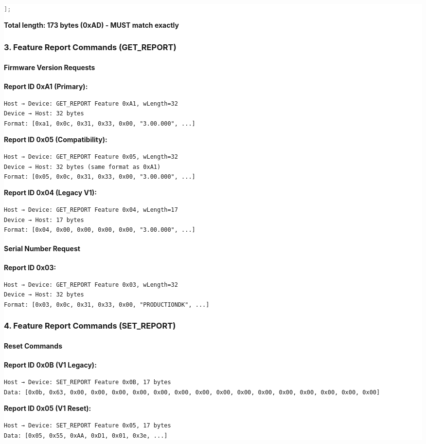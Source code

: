 ```c
];
```

**Total length: 173 bytes (0xAD) - MUST match exactly**

### 3. Feature Report Commands (GET_REPORT)

#### Firmware Version Requests

**Report ID 0xA1 (Primary):**
```
Host → Device: GET_REPORT Feature 0xA1, wLength=32
Device → Host: 32 bytes
Format: [0xa1, 0x0c, 0x31, 0x33, 0x00, "3.00.000", ...]
```

**Report ID 0x05 (Compatibility):**
```
Host → Device: GET_REPORT Feature 0x05, wLength=32
Device → Host: 32 bytes (same format as 0xA1)
Format: [0x05, 0x0c, 0x31, 0x33, 0x00, "3.00.000", ...]
```

**Report ID 0x04 (Legacy V1):**
```
Host → Device: GET_REPORT Feature 0x04, wLength=17
Device → Host: 17 bytes
Format: [0x04, 0x00, 0x00, 0x00, 0x00, "3.00.000", ...]
```

#### Serial Number Request

**Report ID 0x03:**
```
Host → Device: GET_REPORT Feature 0x03, wLength=32
Device → Host: 32 bytes
Format: [0x03, 0x0c, 0x31, 0x33, 0x00, "PRODUCTIONDK", ...]
```

### 4. Feature Report Commands (SET_REPORT)

#### Reset Commands

**Report ID 0x0B (V1 Legacy):**
```
Host → Device: SET_REPORT Feature 0x0B, 17 bytes
Data: [0x0b, 0x63, 0x00, 0x00, 0x00, 0x00, 0x00, 0x00, 0x00, 0x00, 0x00, 0x00, 0x00, 0x00, 0x00, 0x00, 0x00]
```

**Report ID 0x05 (V1 Reset):**
```
Host → Device: SET_REPORT Feature 0x05, 17 bytes
Data: [0x05, 0x55, 0xAA, 0xD1, 0x01, 0x3e, ...]
```

